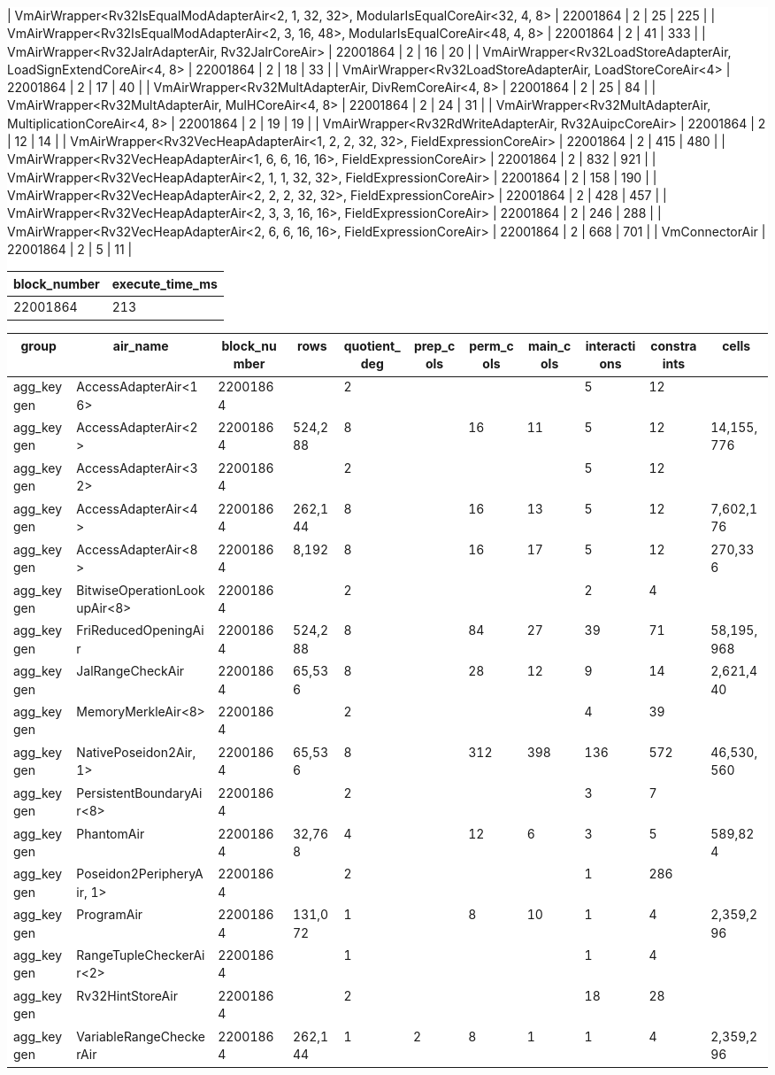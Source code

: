| VmAirWrapper<Rv32IsEqualModAdapterAir<2, 1, 32, 32>, ModularIsEqualCoreAir<32, 4, 8> | 22001864 | 2 | 25 | 225 | 
| VmAirWrapper<Rv32IsEqualModAdapterAir<2, 3, 16, 48>, ModularIsEqualCoreAir<48, 4, 8> | 22001864 | 2 | 41 | 333 | 
| VmAirWrapper<Rv32JalrAdapterAir, Rv32JalrCoreAir> | 22001864 | 2 | 16 | 20 | 
| VmAirWrapper<Rv32LoadStoreAdapterAir, LoadSignExtendCoreAir<4, 8> | 22001864 | 2 | 18 | 33 | 
| VmAirWrapper<Rv32LoadStoreAdapterAir, LoadStoreCoreAir<4> | 22001864 | 2 | 17 | 40 | 
| VmAirWrapper<Rv32MultAdapterAir, DivRemCoreAir<4, 8> | 22001864 | 2 | 25 | 84 | 
| VmAirWrapper<Rv32MultAdapterAir, MulHCoreAir<4, 8> | 22001864 | 2 | 24 | 31 | 
| VmAirWrapper<Rv32MultAdapterAir, MultiplicationCoreAir<4, 8> | 22001864 | 2 | 19 | 19 | 
| VmAirWrapper<Rv32RdWriteAdapterAir, Rv32AuipcCoreAir> | 22001864 | 2 | 12 | 14 | 
| VmAirWrapper<Rv32VecHeapAdapterAir<1, 2, 2, 32, 32>, FieldExpressionCoreAir> | 22001864 | 2 | 415 | 480 | 
| VmAirWrapper<Rv32VecHeapAdapterAir<1, 6, 6, 16, 16>, FieldExpressionCoreAir> | 22001864 | 2 | 832 | 921 | 
| VmAirWrapper<Rv32VecHeapAdapterAir<2, 1, 1, 32, 32>, FieldExpressionCoreAir> | 22001864 | 2 | 158 | 190 | 
| VmAirWrapper<Rv32VecHeapAdapterAir<2, 2, 2, 32, 32>, FieldExpressionCoreAir> | 22001864 | 2 | 428 | 457 | 
| VmAirWrapper<Rv32VecHeapAdapterAir<2, 3, 3, 16, 16>, FieldExpressionCoreAir> | 22001864 | 2 | 246 | 288 | 
| VmAirWrapper<Rv32VecHeapAdapterAir<2, 6, 6, 16, 16>, FieldExpressionCoreAir> | 22001864 | 2 | 668 | 701 | 
| VmConnectorAir | 22001864 | 2 | 5 | 11 | 

| block_number | execute_time_ms |
| --- | --- |
| 22001864 | 213 | 

| group | air_name | block_number | rows | quotient_deg | prep_cols | perm_cols | main_cols | interactions | constraints | cells |
| --- | --- | --- | --- | --- | --- | --- | --- | --- | --- | --- |
| agg_keygen | AccessAdapterAir<16> | 22001864 |  | 2 |  |  |  | 5 | 12 |  | 
| agg_keygen | AccessAdapterAir<2> | 22001864 | 524,288 | 8 |  | 16 | 11 | 5 | 12 | 14,155,776 | 
| agg_keygen | AccessAdapterAir<32> | 22001864 |  | 2 |  |  |  | 5 | 12 |  | 
| agg_keygen | AccessAdapterAir<4> | 22001864 | 262,144 | 8 |  | 16 | 13 | 5 | 12 | 7,602,176 | 
| agg_keygen | AccessAdapterAir<8> | 22001864 | 8,192 | 8 |  | 16 | 17 | 5 | 12 | 270,336 | 
| agg_keygen | BitwiseOperationLookupAir<8> | 22001864 |  | 2 |  |  |  | 2 | 4 |  | 
| agg_keygen | FriReducedOpeningAir | 22001864 | 524,288 | 8 |  | 84 | 27 | 39 | 71 | 58,195,968 | 
| agg_keygen | JalRangeCheckAir | 22001864 | 65,536 | 8 |  | 28 | 12 | 9 | 14 | 2,621,440 | 
| agg_keygen | MemoryMerkleAir<8> | 22001864 |  | 2 |  |  |  | 4 | 39 |  | 
| agg_keygen | NativePoseidon2Air<BabyBearParameters>, 1> | 22001864 | 65,536 | 8 |  | 312 | 398 | 136 | 572 | 46,530,560 | 
| agg_keygen | PersistentBoundaryAir<8> | 22001864 |  | 2 |  |  |  | 3 | 7 |  | 
| agg_keygen | PhantomAir | 22001864 | 32,768 | 4 |  | 12 | 6 | 3 | 5 | 589,824 | 
| agg_keygen | Poseidon2PeripheryAir<BabyBearParameters>, 1> | 22001864 |  | 2 |  |  |  | 1 | 286 |  | 
| agg_keygen | ProgramAir | 22001864 | 131,072 | 1 |  | 8 | 10 | 1 | 4 | 2,359,296 | 
| agg_keygen | RangeTupleCheckerAir<2> | 22001864 |  | 1 |  |  |  | 1 | 4 |  | 
| agg_keygen | Rv32HintStoreAir | 22001864 |  | 2 |  |  |  | 18 | 28 |  | 
| agg_keygen | VariableRangeCheckerAir | 22001864 | 262,144 | 1 | 2 | 8 | 1 | 1 | 4 | 2,359,296 | 